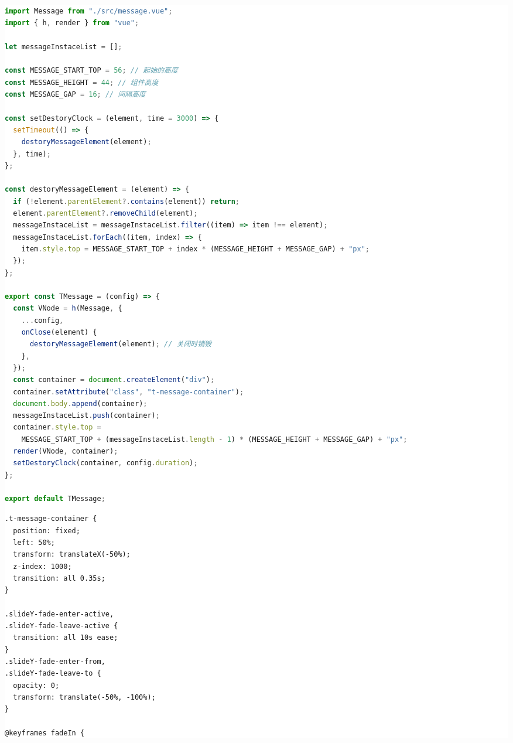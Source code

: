 ```js [message/index.js]
import Message from "./src/message.vue";
import { h, render } from "vue";

let messageInstaceList = [];

const MESSAGE_START_TOP = 56; // 起始的高度
const MESSAGE_HEIGHT = 44; // 组件高度
const MESSAGE_GAP = 16; // 间隔高度

const setDestoryClock = (element, time = 3000) => {
  setTimeout(() => {
    destoryMessageElement(element);
  }, time);
};

const destoryMessageElement = (element) => {
  if (!element.parentElement?.contains(element)) return;
  element.parentElement?.removeChild(element);
  messageInstaceList = messageInstaceList.filter((item) => item !== element);
  messageInstaceList.forEach((item, index) => {
    item.style.top = MESSAGE_START_TOP + index * (MESSAGE_HEIGHT + MESSAGE_GAP) + "px";
  });
};

export const TMessage = (config) => {
  const VNode = h(Message, {
    ...config,
    onClose(element) {
      destoryMessageElement(element); // 关闭时销毁
    },
  });
  const container = document.createElement("div");
  container.setAttribute("class", "t-message-container");
  document.body.append(container);
  messageInstaceList.push(container);
  container.style.top =
    MESSAGE_START_TOP + (messageInstaceList.length - 1) * (MESSAGE_HEIGHT + MESSAGE_GAP) + "px";
  render(VNode, container);
  setDestoryClock(container, config.duration);
};

export default TMessage;
```

```less [message.less]
.t-message-container {
  position: fixed;
  left: 50%;
  transform: translateX(-50%);
  z-index: 1000;
  transition: all 0.35s;
}

.slideY-fade-enter-active,
.slideY-fade-leave-active {
  transition: all 10s ease;
}
.slideY-fade-enter-from,
.slideY-fade-leave-to {
  opacity: 0;
  transform: translate(-50%, -100%);
}

@keyframes fadeIn {
```